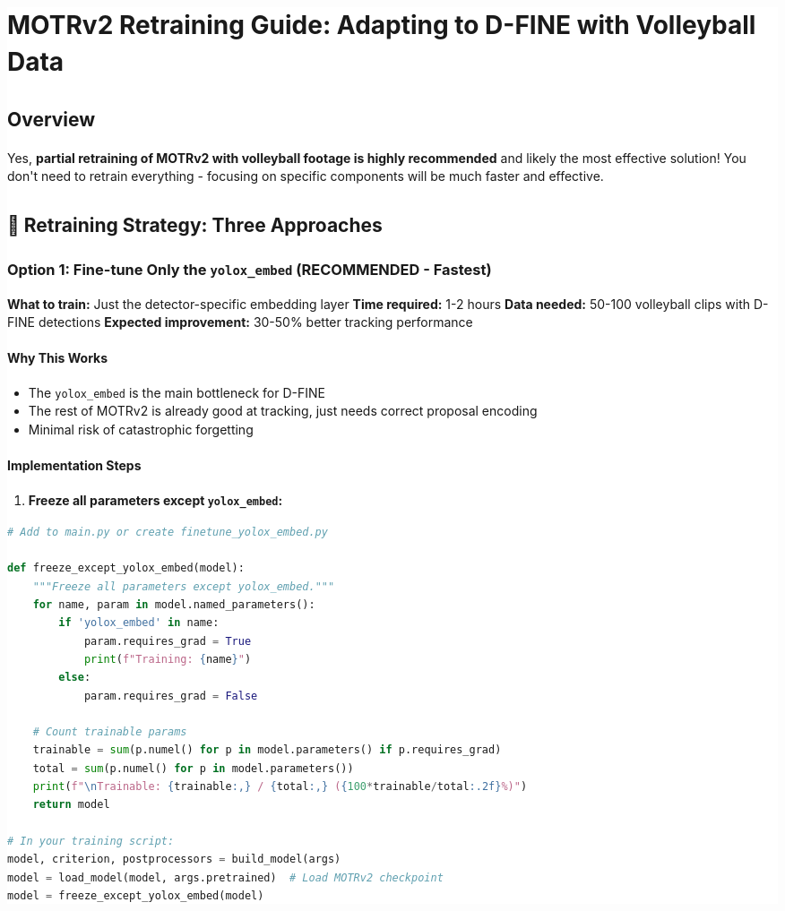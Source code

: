 # MOTRv2 Retraining Guide: Adapting to D-FINE with Volleyball Data

## Overview

Yes, **partial retraining of MOTRv2 with volleyball footage is highly recommended** and likely the most effective solution! You don't need to retrain everything - focusing on specific components will be much faster and effective.

## 🎯 Retraining Strategy: Three Approaches

### **Option 1: Fine-tune Only the `yolox_embed` (RECOMMENDED - Fastest)**

**What to train:** Just the detector-specific embedding layer
**Time required:** 1-2 hours
**Data needed:** 50-100 volleyball clips with D-FINE detections
**Expected improvement:** 30-50% better tracking performance

#### Why This Works
- The `yolox_embed` is the main bottleneck for D-FINE
- The rest of MOTRv2 is already good at tracking, just needs correct proposal encoding
- Minimal risk of catastrophic forgetting

#### Implementation Steps

1. **Freeze all parameters except `yolox_embed`:**

```python
# Add to main.py or create finetune_yolox_embed.py

def freeze_except_yolox_embed(model):
    """Freeze all parameters except yolox_embed."""
    for name, param in model.named_parameters():
        if 'yolox_embed' in name:
            param.requires_grad = True
            print(f"Training: {name}")
        else:
            param.requires_grad = False

    # Count trainable params
    trainable = sum(p.numel() for p in model.parameters() if p.requires_grad)
    total = sum(p.numel() for p in model.parameters())
    print(f"\nTrainable: {trainable:,} / {total:,} ({100*trainable/total:.2f}%)")
    return model

# In your training script:
model, criterion, postprocessors = build_model(args)
model = load_model(model, args.pretrained)  # Load MOTRv2 checkpoint
model = freeze_except_yolox_embed(model)
```
